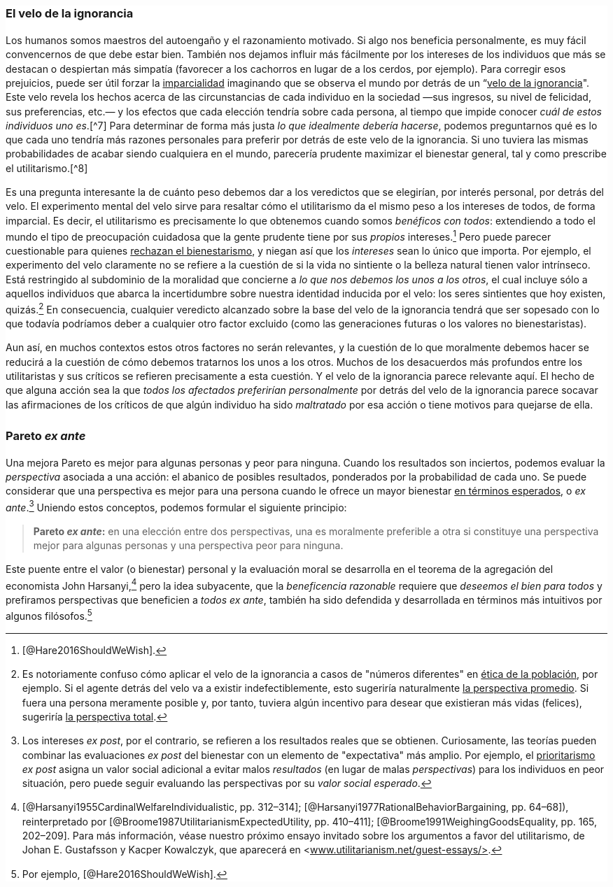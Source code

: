 ### El velo de la ignorancia

Los humanos somos maestros del autoengaño y el razonamiento motivado. Si algo nos beneficia personalmente, es muy fácil convencernos de que debe estar bien. También nos dejamos influir más fácilmente por los intereses de los individuos que más se destacan o despiertan más simpatía (favorecer a los cachorros en lugar de a los cerdos, por ejemplo). Para corregir esos prejuicios, puede ser útil forzar la [imparcialidad](./elementos-y-tipos-de-utilitarismo.md#imparcialidad-e-igual-consideración-de-intereses) imaginando que se observa el mundo por detrás de un “[velo de la ignorancia](https://es.wikipedia.org/wiki/Posici%C3%B3n_original)". Este velo revela los hechos acerca de las circunstancias de cada individuo en la sociedad —sus ingresos, su nivel de felicidad, sus preferencias, etc.— y los efectos que cada elección tendría sobre cada persona, al tiempo que impide conocer _cuál de estos individuos uno es_.[^7] Para determinar de forma más justa _lo que idealmente debería hacerse_, podemos preguntarnos qué es lo que cada uno tendría más razones personales para preferir por detrás de este velo de la ignorancia. Si uno tuviera las mismas probabilidades de acabar siendo cualquiera en el mundo, parecería prudente maximizar el bienestar general, tal y como prescribe el utilitarismo.[^8]

Es una pregunta interesante la de cuánto peso debemos dar a los veredictos que se elegirían, por interés personal, por detrás del velo. El experimento mental del velo sirve para resaltar cómo el utilitarismo da el mismo peso a los intereses de todos, de forma imparcial. Es decir, el utilitarismo es precisamente lo que obtenemos cuando somos _benéficos con todos_: extendiendo a todo el mundo el tipo de preocupación cuidadosa que la gente prudente tiene por sus _propios_ intereses.[^9] Pero puede parecer cuestionable para quienes [rechazan el bienestarismo](./alternativas-cercanas-al-utilitarismo.md#mas-all-del-bienestarismo), y niegan así que los _intereses_ sean lo único que importa. Por ejemplo, el experimento del velo claramente no se refiere a la cuestión de si la vida no sintiente o la belleza natural tienen valor intrínseco. Está restringido al subdominio de la moralidad que concierne a _lo que nos debemos los unos a los otros_, el cual incluye sólo a aquellos individuos que abarca la incertidumbre sobre nuestra identidad inducida por el velo: los seres sintientes que hoy existen, quizás.[^10] En consecuencia, cualquier veredicto alcanzado sobre la base del velo de la ignorancia tendrá que ser sopesado con lo que todavía podríamos deber a cualquier otro factor excluido (como las generaciones futuras o los valores no bienestaristas).

Aun así, en muchos contextos estos otros factores no serán relevantes, y la cuestión de lo que moralmente debemos hacer se reducirá a la cuestión de cómo debemos tratarnos los unos a los otros. Muchos de los desacuerdos más profundos entre los utilitaristas y sus críticos se refieren precisamente a esta cuestión. Y el velo de la ignorancia parece relevante aquí. El hecho de que alguna acción sea la que _todos los afectados preferirían personalmente_ por detrás del velo de la ignorancia parece socavar las afirmaciones de los críticos de que algún individuo ha sido _maltratado_ por esa acción o tiene motivos para quejarse de ella.

### Pareto *ex ante*

Una mejora Pareto es mejor para algunas personas y peor para ninguna. Cuando los resultados son inciertos, podemos evaluar la _perspectiva_ asociada a una acción: el abanico de posibles resultados, ponderados por la probabilidad de cada uno. Se puede considerar que una perspectiva es mejor para una persona cuando le ofrece un mayor bienestar [en términos esperados](./elementos-y-tipos-de-utilitarismo.md#utilitarismo-expectacional-versus-utilitarismo-objetivo), o *ex ante*.[^H0] Uniendo estos conceptos, podemos formular el siguiente principio:

> **Pareto *ex ante*:** en una elección entre dos perspectivas, una es moralmente preferible a otra si constituye una perspectiva mejor para algunas personas y una perspectiva peor para ninguna.

Este puente entre el valor (o bienestar) personal y la evaluación moral se desarrolla en el teorema de la agregación del economista John Harsanyi,[^H1] pero la idea subyacente, que la _beneficencia razonable_ requiere que _deseemos el bien para todos_ y prefiramos perspectivas que beneficien a _todos_ *ex ante*, también ha sido defendida y desarrollada en términos más intuitivos por algunos filósofos.[^H2]


[^1]: [@Daniels2003ReflectiveEquilibrium].
[^2]: Esto no quiere decir que cualquier respuesta sea de hecho igualmente buena o correcta, sino que sólo deberíamos esperar que sea difícil _persuadir_ a quienes responden a los conflictos de un modo diferente al nuestro.
[^3]: Por supuesto, puede haber circunstancias excepcionales en las que robar sea beneficioso en general y, por tanto, esté justificado, por ejemplo, cuando sea necesario robar una barra de pan para salvar la vida de una persona hambrienta.
[^4]: Aquí es importante considerar los costos indirectos de reducir la confianza social, además de los evidentes costos directos para la víctima.
[^6]: [@Smart1956ExtremeRestrictedUtilitarianism].
[^9]: [@Hare2016ShouldWeWish].
[^10]: Es notoriamente confuso cómo aplicar el velo de la ignorancia a casos de "números diferentes" en [ética de la población](./etica-de-la-poblacion.md), por ejemplo. Si el agente detrás del velo va a existir indefectiblemente, esto sugeriría naturalmente [la perspectiva promedio](./etica-de-la-poblacion.md#la-perspectiva-promedio). Si fuera una persona meramente posible y, por tanto, tuviera algún incentivo para desear que existieran más vidas (felices), sugeriría [la perspectiva total](./etica-de-la-poblacion.md#la-perspectiva-total).
[^H0]: Los intereses _ex post_, por el contrario, se refieren a los resultados reales que se obtienen. Curiosamente, las teorías pueden combinar las evaluaciones _ex post_ del bienestar con un elemento de "expectativa" más amplio. Por ejemplo, el [prioritarismo](./alternativas-cercanas-al-utilitarismo.md#prioritarismo) _ex post_ asigna un valor social adicional a evitar malos _resultados_ (en lugar de malas _perspectivas_) para los individuos en peor situación, pero puede seguir evaluando las perspectivas por su _valor social esperado_.
[^H1]: [@Harsanyi1955CardinalWelfareIndividualistic, pp. 312–314]; [@Harsanyi1977RationalBehaviorBargaining, pp. 64–68]), reinterpretado por [@Broome1987UtilitarianismExpectedUtility, pp. 410–411]; [@Broome1991WeighingGoodsEquality, pp. 165, 202–209]. Para más información, véase nuestro próximo ensayo invitado sobre los argumentos a favor del utilitarismo, de Johan E. Gustafsson y Kacper Kowalczyk, que aparecerá en <www.utilitarianism.net/guest-essays/>.
[^H2]: Por ejemplo, [@Hare2016ShouldWeWish].
[^H3]: [@Hare2016ShouldWeWish, pp. 454–455].
[^H4]: El artículo <cite>[@Hare2016ShouldWeWish]</cite> discute los motivos de escepticismo de algunos filósofos sobre el significado moral de la _justificabilidad ex ante para todos_, y apoya el principio con argumentos adicionales de _consentimiento presunto_, _manos sucias_ y _composición_.
[^11]: [@Singer2011ExpandingCircleEthics].
[^12]: [@Williams2015PossibilityOngoingMoral].
[^15]: Los siguientes argumentos también deberían aplicarse contra los enfoques de la ética de la virtud, si producen veredictos no consecuencialistas sobre qué _actos_ deben realizarse.
[^16]: Los deontólogos absolutistas sostienen que tales juicios se aplican _sin importar las consecuencias_. Los deontólogos moderados, en cambio, consideran que las acciones identificadas son _presuntamente_ incorrectas y no se compensan _fácilmente_, pero permiten que esto se compense si está en juego una cantidad _suficiente_ de valor. Así, por ejemplo, un deontólogo moderado podría permitir que se mintiera para salvar la vida de alguien, o que se matara a un inocente para salvar a un millón.
[^18]: [@Scheffler1985AgentcentredRestrictionsRationality].
[^19]: [@Chappell2011IntuitionSystemAnd].
[^20]: El deontólogo puede insistir en que debería ser más importante _para Jack_, aunque no lo sea para nadie más. Pero esto se opone a la idea atractiva de que el punto de vista moral es imparcial y capaz de producir veredictos sobre los que observadores razonables (y no sólo el propio agente) podrían estar de acuerdo.
[^22]: [@Beauchamp2020JustifyingPhysicianAssisted].
[^23]: [@Bennett1995ActItself].
[^27]: En la práctica, el fenómeno psicológico de la _aversión a la pérdida_ significa que alguien puede sentirse _más molesto_ por lo que percibe como una "pérdida" que por lo que percibe como la mera "no obtención un beneficio". Estos sentimientos negativos pueden reducir aún más su bienestar, convirtiendo el juicio de que "la pérdida es peor" en una especie de profecía que acarrea su propio cumplimiento. Pero esto depende de fenómenos psicológicos contingentes que generan daños _adicionales_; no es que la pérdida sea _en sí misma_ peor.
[^28]: [@Bostrom2006ReversalTestEliminating].
[^29]: Hay otros tipos de argumentos genealógicos que no se basan en la evolución. Consideremos que en la mayoría de las sociedades occidentales el cristianismo fue la religión dominante durante más de mil años, lo que explica por qué las intuiciones morales basadas en la moral cristiana siguen estando muy extendidas. Por ejemplo, muchos cristianos devotos tienen fuertes intuiciones morales sobre las relaciones sexuales, que los no cristianos no suelen compartir, como la intuición de que está mal mantener relaciones sexuales antes del matrimonio o que está mal que dos hombres mantengan relaciones sexuales. El discurso entre los académicos de la filosofía moral suele desestimar estas intuiciones morales condicionadas por la religión. Por tanto, muchos filósofos, incluidos la mayoría de los utilitaristas, no darían mucha importancia a las intuiciones de los cristianos sobre las relaciones sexuales.
[^30]: [@Lazari-Radek2012ObjectivityEthicsUnity].
[^31]: [@Greene2008SecretJokeKant].